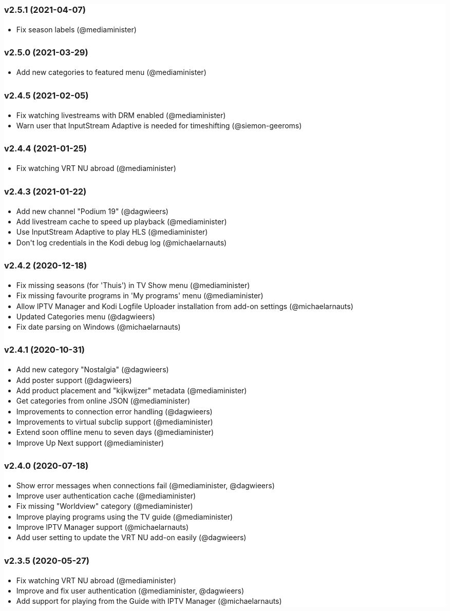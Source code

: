 ### v2.5.1 (2021-04-07)
- Fix season labels (@mediaminister)

### v2.5.0 (2021-03-29)
- Add new categories to featured menu (@mediaminister)

### v2.4.5 (2021-02-05)
- Fix watching livestreams with DRM enabled (@mediaminister)
- Warn user that InputStream Adaptive is needed for timeshifting (@siemon-geeroms)

### v2.4.4 (2021-01-25)
- Fix watching VRT NU abroad (@mediaminister)

### v2.4.3 (2021-01-22)
- Add new channel "Podium 19" (@dagwieers)
- Add livestream cache to speed up playback (@mediaminister)
- Use InputStream Adaptive to play HLS (@mediaminister)
- Don't log credentials in the Kodi debug log (@michaelarnauts)

### v2.4.2 (2020-12-18)
- Fix missing seasons (for 'Thuis') in TV Show menu (@mediaminister)
- Fix missing favourite programs in 'My programs' menu (@mediaminister)
- Allow IPTV Manager and Kodi Logfile Uploader installation from add-on settings (@michaelarnauts)
- Updated Categories menu (@dagwieers)
- Fix date parsing on Windows (@michaelarnauts)

### v2.4.1 (2020-10-31)
- Add new category "Nostalgia" (@dagwieers)
- Add poster support (@dagwieers)
- Add product placement and "kijkwijzer" metadata (@mediaminister)
- Get categories from online JSON (@mediaminister)
- Improvements to connection error handling (@dagwieers)
- Improvements to virtual subclip support (@mediaminister)
- Extend soon offline menu to seven days (@mediaminister)
- Improve Up Next support (@mediaminister)

### v2.4.0 (2020-07-18)
- Show error messages when connections fail (@mediaminister, @dagwieers)
- Improve user authentication cache (@mediaminister)
- Fix missing "Worldview" category (@mediaminister)
- Improve playing programs using the TV guide (@mediaminister)
- Improve IPTV Manager support (@michaelarnauts)
- Add user setting to update the VRT NU add-on easily (@dagwieers)

### v2.3.5 (2020-05-27)
- Fix watching VRT NU abroad (@mediaminister)
- Improve and fix user authentication (@mediaminister, @dagwieers)
- Add support for playing from the Guide with IPTV Manager (@michaelarnauts)
